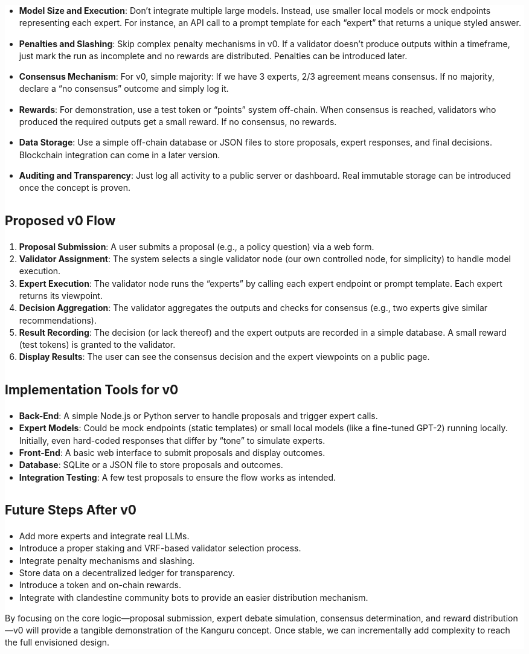 - **Model Size and Execution**: Don’t integrate multiple large models. Instead, use smaller local models or mock endpoints representing each expert. For instance, an API call to a prompt template for each “expert” that returns a unique styled answer.

- **Penalties and Slashing**: Skip complex penalty mechanisms in v0. If a validator doesn’t produce outputs within a timeframe, just mark the run as incomplete and no rewards are distributed. Penalties can be introduced later.

- **Consensus Mechanism**: For v0, simple majority: If we have 3 experts, 2/3 agreement means consensus. If no majority, declare a “no consensus” outcome and simply log it.

- **Rewards**: For demonstration, use a test token or “points” system off-chain. When consensus is reached, validators who produced the required outputs get a small reward. If no consensus, no rewards.

- **Data Storage**: Use a simple off-chain database or JSON files to store proposals, expert responses, and final decisions. Blockchain integration can come in a later version.

- **Auditing and Transparency**: Just log all activity to a public server or dashboard. Real immutable storage can be introduced once the concept is proven.

## Proposed v0 Flow
1. **Proposal Submission**: A user submits a proposal (e.g., a policy question) via a web form.
2. **Validator Assignment**: The system selects a single validator node (our own controlled node, for simplicity) to handle model execution.
3. **Expert Execution**: The validator node runs the “experts” by calling each expert endpoint or prompt template. Each expert returns its viewpoint.
4. **Decision Aggregation**: The validator aggregates the outputs and checks for consensus (e.g., two experts give similar recommendations).
5. **Result Recording**: The decision (or lack thereof) and the expert outputs are recorded in a simple database. A small reward (test tokens) is granted to the validator.
6. **Display Results**: The user can see the consensus decision and the expert viewpoints on a public page.

## Implementation Tools for v0
- **Back-End**: A simple Node.js or Python server to handle proposals and trigger expert calls.
- **Expert Models**: Could be mock endpoints (static templates) or small local models (like a fine-tuned GPT-2) running locally. Initially, even hard-coded responses that differ by “tone” to simulate experts.
- **Front-End**: A basic web interface to submit proposals and display outcomes.
- **Database**: SQLite or a JSON file to store proposals and outcomes.
- **Integration Testing**: A few test proposals to ensure the flow works as intended.

## Future Steps After v0
- Add more experts and integrate real LLMs.
- Introduce a proper staking and VRF-based validator selection process.
- Integrate penalty mechanisms and slashing.
- Store data on a decentralized ledger for transparency.
- Introduce a token and on-chain rewards.
- Integrate with clandestine community bots to provide an easier distribution mechanism.

By focusing on the core logic—proposal submission, expert debate simulation, consensus determination, and reward distribution—v0 will provide a tangible demonstration of the Kanguru concept. Once stable, we can incrementally add complexity to reach the full envisioned design.
